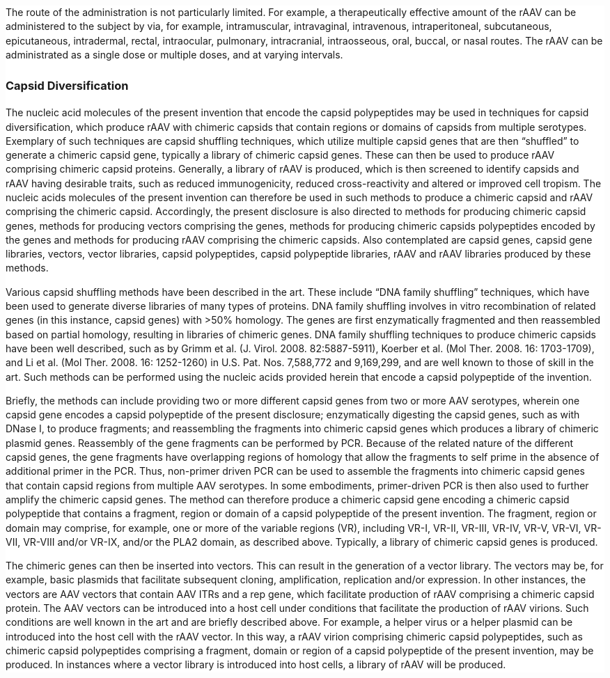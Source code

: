 The route of the administration is not particularly limited. For example, a therapeutically effective amount of the rAAV can be administered to the subject by via, for example, intramuscular, intravaginal, intravenous, intraperitoneal, subcutaneous, epicutaneous, intradermal, rectal, intraocular, pulmonary, intracranial, intraosseous, oral, buccal, or nasal routes. The rAAV can be administrated as a single dose or multiple doses, and at varying intervals.

### Capsid Diversification

The nucleic acid molecules of the present invention that encode the capsid polypeptides may be used in techniques for capsid diversification, which produce rAAV with chimeric capsids that contain regions or domains of capsids from multiple serotypes. Exemplary of such techniques are capsid shuffling techniques, which utilize multiple capsid genes that are then “shuffled” to generate a chimeric capsid gene, typically a library of chimeric capsid genes. These can then be used to produce rAAV comprising chimeric capsid proteins. Generally, a library of rAAV is produced, which is then screened to identify capsids and rAAV having desirable traits, such as reduced immunogenicity, reduced cross-reactivity and altered or improved cell tropism. The nucleic acids molecules of the present invention can therefore be used in such methods to produce a chimeric capsid and rAAV comprising the chimeric capsid. Accordingly, the present disclosure is also directed to methods for producing chimeric capsid genes, methods for producing vectors comprising the genes, methods for producing chimeric capsids polypeptides encoded by the genes and methods for producing rAAV comprising the chimeric capsids. Also contemplated are capsid genes, capsid gene libraries, vectors, vector libraries, capsid polypeptides, capsid polypeptide libraries, rAAV and rAAV libraries produced by these methods.

Various capsid shuffling methods have been described in the art. These include “DNA family shuffling” techniques, which have been used to generate diverse libraries of many types of proteins. DNA family shuffling involves in vitro recombination of related genes (in this instance, capsid genes) with >50% homology. The genes are first enzymatically fragmented and then reassembled based on partial homology, resulting in libraries of chimeric genes. DNA family shuffling techniques to produce chimeric capsids have been well described, such as by Grimm et al. (J. Virol. 2008. 82:5887-5911), Koerber et al. (Mol Ther. 2008. 16: 1703-1709), and Li et al. (Mol Ther. 2008. 16: 1252-1260) in U.S. Pat. Nos. 7,588,772 and 9,169,299, and are well known to those of skill in the art. Such methods can be performed using the nucleic acids provided herein that encode a capsid polypeptide of the invention.

Briefly, the methods can include providing two or more different capsid genes from two or more AAV serotypes, wherein one capsid gene encodes a capsid polypeptide of the present disclosure; enzymatically digesting the capsid genes, such as with DNase I, to produce fragments; and reassembling the fragments into chimeric capsid genes which produces a library of chimeric plasmid genes. Reassembly of the gene fragments can be performed by PCR. Because of the related nature of the different capsid genes, the gene fragments have overlapping regions of homology that allow the fragments to self prime in the absence of additional primer in the PCR. Thus, non-primer driven PCR can be used to assemble the fragments into chimeric capsid genes that contain capsid regions from multiple AAV serotypes. In some embodiments, primer-driven PCR is then also used to further amplify the chimeric capsid genes. The method can therefore produce a chimeric capsid gene encoding a chimeric capsid polypeptide that contains a fragment, region or domain of a capsid polypeptide of the present invention. The fragment, region or domain may comprise, for example, one or more of the variable regions (VR), including VR-I, VR-II, VR-III, VR-IV, VR-V, VR-VI, VR-VII, VR-VIII and/or VR-IX, and/or the PLA2 domain, as described above. Typically, a library of chimeric capsid genes is produced.

The chimeric genes can then be inserted into vectors. This can result in the generation of a vector library. The vectors may be, for example, basic plasmids that facilitate subsequent cloning, amplification, replication and/or expression. In other instances, the vectors are AAV vectors that contain AAV ITRs and a rep gene, which facilitate production of rAAV comprising a chimeric capsid protein. The AAV vectors can be introduced into a host cell under conditions that facilitate the production of rAAV virions. Such conditions are well known in the art and are briefly described above. For example, a helper virus or a helper plasmid can be introduced into the host cell with the rAAV vector. In this way, a rAAV virion comprising chimeric capsid polypeptides, such as chimeric capsid polypeptides comprising a fragment, domain or region of a capsid polypeptide of the present invention, may be produced. In instances where a vector library is introduced into host cells, a library of rAAV will be produced.
